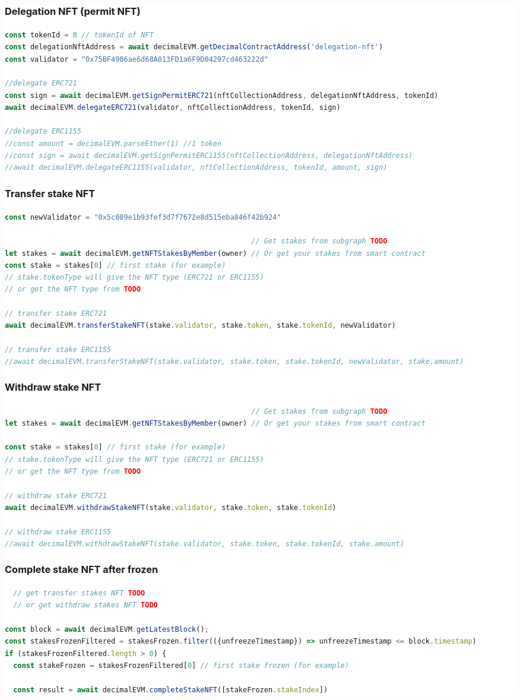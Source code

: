 ### Delegation NFT (permit NFT)
```js
const tokenId = 0 // tokenId of NFT
const delegationNftAddress = await decimalEVM.getDecimalContractAddress('delegation-nft')
const validator = "0x75BF4906ae6d68A013FD1a6F9D04297cd463222d"

//delegate ERC721
const sign = await decimalEVM.getSignPermitERC721(nftCollectionAddress, delegationNftAddress, tokenId)
await decimalEVM.delegateERC721(validator, nftCollectionAddress, tokenId, sign)

//delegate ERC1155
//const amount = decimalEVM.parseEther(1) //1 token
//const sign = await decimalEVM.getSignPermitERC1155(nftCollectionAddress, delegationNftAddress)
//await decimalEVM.delegateERC1155(validator, nftCollectionAddress, tokenId, amount, sign)
```

### Transfer stake NFT
```js
const newValidator = "0x5c089e1b93fef3d7f7672e8d515eba846f42b924"

                                                          // Get stakes from subgraph TODO
let stakes = await decimalEVM.getNFTStakesByMember(owner) // Or get your stakes from smart contract
const stake = stakes[0] // first stake (for example)
// stake.tokenType will give the NFT type (ERC721 or ERC1155)
// or get the NFT type from TODO

// transfer stake ERC721
await decimalEVM.transferStakeNFT(stake.validator, stake.token, stake.tokenId, newValidator)

// transfer stake ERC1155
//await decimalEVM.transferStakeNFT(stake.validator, stake.token, stake.tokenId, newValidator, stake.amount)
```

### Withdraw stake NFT
```js
                                                          // Get stakes from subgraph TODO
let stakes = await decimalEVM.getNFTStakesByMember(owner) // Or get your stakes from smart contract

const stake = stakes[0] // first stake (for example)
// stake.tokenType will give the NFT type (ERC721 or ERC1155)
// or get the NFT type from TODO

// withdraw stake ERC721
await decimalEVM.withdrawStakeNFT(stake.validator, stake.token, stake.tokenId)

// withdraw stake ERC1155
//await decimalEVM.withdrawStakeNFT(stake.validator, stake.token, stake.tokenId, stake.amount)
```

### Complete stake NFT after frozen
```js
  // get transfer stakes NFT TODO
  // or get withdraw stakes NFT TODO

const block = await decimalEVM.getLatestBlock();
const stakesFrozenFiltered = stakesFrozen.filter(({unfreezeTimestamp}) => unfreezeTimestamp <= block.timestamp)
if (stakesFrozenFiltered.length > 0) {
  const stakeFrozen = stakesFrozenFiltered[0] // first stake frozen (for example)

  const result = await decimalEVM.completeStakeNFT([stakeFrozen.stakeIndex])
```